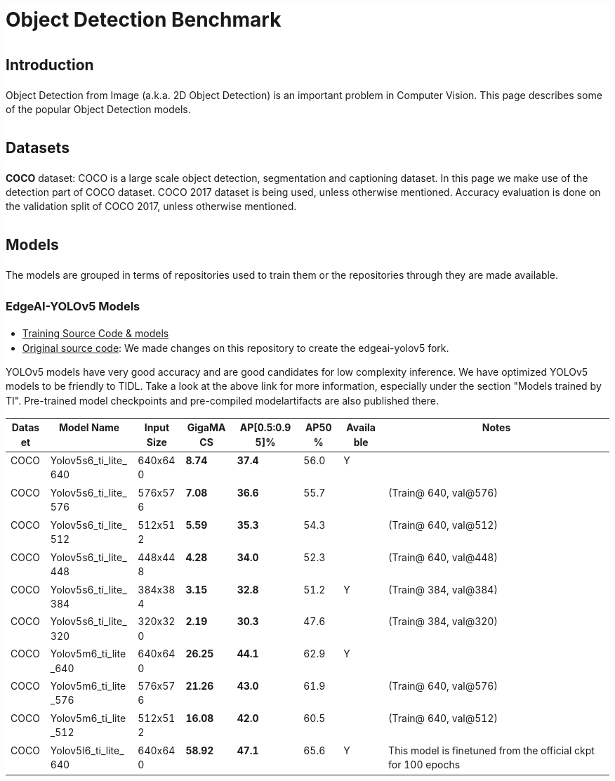# Object Detection Benchmark

## Introduction
Object Detection from Image (a.k.a. 2D Object Detection) is an important problem in Computer Vision. This page describes some of the popular Object Detection models.


## Datasets

**COCO** dataset: COCO is a large scale object detection, segmentation and captioning dataset. In this page we make use of the detection part of COCO dataset. COCO 2017 dataset is being used, unless otherwise mentioned. Accuracy evaluation is done on the validation split of COCO 2017, unless otherwise mentioned.


## Models 
The models are grouped in terms of repositories used to train them or the repositories through they are made available.


### EdgeAI-YOLOv5 Models
- [Training Source Code & models](https://github.com/TexasInstruments/edgeai-yolov5)
- [Original source code](https://github.com/ultralytics/yolov5): We made changes on this repository to create the edgeai-yolov5 fork.

YOLOv5 models have very good accuracy and are good candidates for low complexity inference. We have optimized YOLOv5 models to be friendly to TIDL. Take a look at the above link for more information, especially under the section "Models trained by TI". Pre-trained model checkpoints and pre-compiled modelartifacts are also published there.

|Dataset |Model Name                      |Input Size |GigaMACS  |AP[0.5:0.95]%| AP50%|Available|Notes |
|--------|------------------------------- |-----------|----------|-------------|------|---------|----- |
|COCO    |Yolov5s6_ti_lite_640            |640x640    |**8.74**  |**37.4**     | 56.0 |Y        |      |
|COCO    |Yolov5s6_ti_lite_576            |576x576    |**7.08**  |**36.6**     | 55.7 |         |(Train@ 640, val@576) |
|COCO    |Yolov5s6_ti_lite_512            |512x512    |**5.59**  |**35.3**     | 54.3 |         |(Train@ 640, val@512) |
|COCO    |Yolov5s6_ti_lite_448            |448x448    |**4.28**  |**34.0**     | 52.3 |         |(Train@ 640, val@448) |
|COCO    |Yolov5s6_ti_lite_384            |384x384    |**3.15**  |**32.8**     | 51.2 |Y        |(Train@ 384, val@384) |
|COCO    |Yolov5s6_ti_lite_320            |320x320    |**2.19**  |**30.3**     | 47.6 |         |(Train@ 384, val@320) |
|COCO    |Yolov5m6_ti_lite_640            |640x640    |**26.25** |**44.1**     | 62.9 |Y        |      |
|COCO    |Yolov5m6_ti_lite_576            |576x576    |**21.26** |**43.0**     | 61.9 |         |(Train@ 640, val@576) |
|COCO    |Yolov5m6_ti_lite_512            |512x512    |**16.08** |**42.0**     | 60.5 |         |(Train@ 640, val@512) |
|COCO    |Yolov5l6_ti_lite_640            |640x640    |**58.92** |**47.1**     | 65.6 |Y        |This model is finetuned from the official ckpt for 100 epochs|

